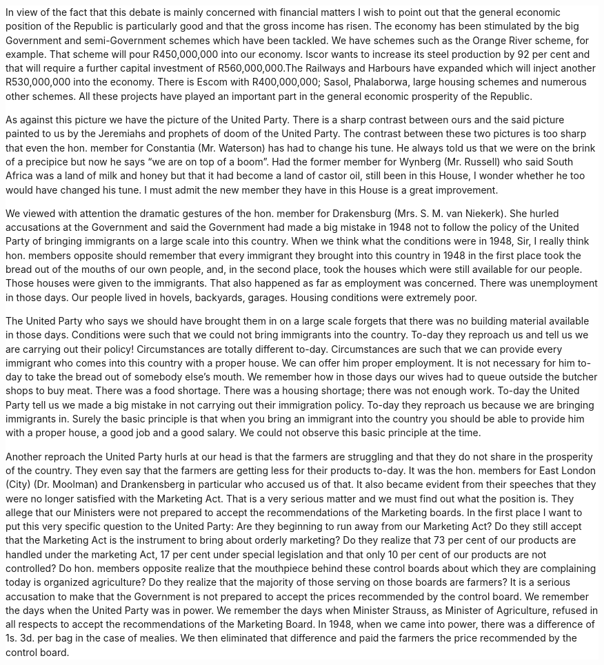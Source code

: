 <p>In view of the fact that this debate is mainly concerned with financial matters I wish to point out that the general economic position of the Republic is particularly good and that the gross income has risen. The economy has been stimulated by the big Government and semi-Government schemes which have been tackled. We have schemes such as the Orange River scheme, for example. That scheme will pour R450,000,000 into our economy. Iscor wants to increase its steel production by 92 per cent and that will require a further capital investment of R560,000,000.<span class="col_1239-1240" refersTo="page_0634"/>The Railways and Harbours have expanded which will inject another R530,000,000 into the economy. There is Escom with R400,000,000; Sasol, Phalaborwa, large housing schemes and numerous other schemes. All these projects have played an important part in the general economic prosperity of the Republic.</p>

<p>As against this picture we have the picture of the United Party. There is a sharp contrast between ours and the said picture painted to us by the Jeremiahs and prophets of doom of the United Party. The contrast between these two pictures is too sharp that even the hon. member for Constantia (Mr. Waterson) has had to change his tune. He always told us that we were on the brink of a precipice but now he says &#x201C;we are on top of a boom&#x201D;. Had the former member for Wynberg (Mr. Russell) who said South Africa was a land of milk and honey but that it had become a land of castor oil, still been in this House, I wonder whether he too would have changed his tune. I must admit the new member they have in this House is a great improvement.</p>

<p>We viewed with attention the dramatic gestures of the hon. member for Drakensburg (Mrs. S. M. van Niekerk). She hurled accusations at the Government and said the Government had made a big mistake in 1948 not to follow the policy of the United Party of bringing immigrants on a large scale into this country. When we think what the conditions were in 1948, Sir, I really think hon. members opposite should remember that every immigrant they brought into this country in 1948 in the first place took the bread out of the mouths of our own people, and, in the second place, took the houses which were still available for our people. Those houses were given to the immigrants. That also happened as far as employment was concerned. There was unemployment in those days. Our people lived in hovels, backyards, garages. Housing conditions were extremely poor.</p>

<p>The United Party who says we should have brought them in on a large scale forgets that there was no building material available in those days. Conditions were such that we could not bring immigrants into the country. To-day they reproach us and tell us we are carrying out their policy! Circumstances are totally different to-day. Circumstances are such that we can provide every immigrant who comes into this country with a proper house. We can offer him proper employment. It is not necessary for him to-day to take the bread out of somebody else&#x2019;s mouth. We remember how in those days our wives had to queue outside the butcher shops to buy meat. There was a food shortage. There was a housing shortage; there was not enough work. To-day the United Party tell us we made a big mistake in not carrying out their immigration policy. To-day they reproach us because we are bringing immigrants in. Surely the basic principle is that when you bring an immigrant into the country you should be able to provide him with a proper house, a good job and a good salary. We could not observe this basic principle at the time.</p>

<p>Another reproach the United Party hurls at our head is that the farmers are struggling and that they do not share in the prosperity of the country. They even say that the farmers are getting less for their products to-day. It was the hon. members for East London (City) (Dr. Moolman) and Drankensberg in particular who accused us of that. It also became evident from their speeches that they were no longer satisfied with the Marketing Act. That is a very serious matter and we must find out what the position is. They allege that our Ministers were not prepared to accept the recommendations of the Marketing boards. In the first place I want to put this very specific question to the United Party: Are they beginning to run away from our Marketing Act? Do they still accept that the Marketing Act is the instrument to bring about orderly marketing? Do they realize that 73 per cent of our products are handled under the marketing Act, 17 per cent under special legislation and that only 10 per cent of our products are not controlled? Do hon. members opposite realize that the mouthpiece behind these control boards about which they are complaining today is organized agriculture? Do they realize that the majority of those serving on those boards are farmers? It is a serious accusation to make that the Government is not prepared to accept the prices recommended by the control board. We remember the days when the United Party was in power. We remember the days when Minister Strauss, as Minister of Agriculture, refused in all respects to accept the recommendations of the Marketing Board. In 1948, when we came into power, there was a difference of 1s. 3d. per bag in the case of mealies. We then eliminated that difference and paid the farmers the price recommended by the control board.</p>
